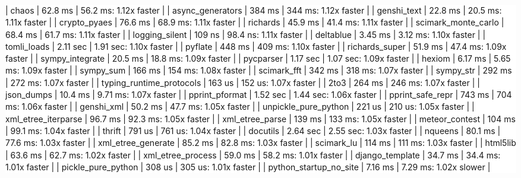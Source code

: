 | chaos                      | 62.8 ms                                                | 56.2 ms: 1.12x faster                                                 |
| async_generators           | 384 ms                                                 | 344 ms: 1.12x faster                                                  |
| genshi_text                | 22.8 ms                                                | 20.5 ms: 1.11x faster                                                 |
| crypto_pyaes               | 76.6 ms                                                | 68.9 ms: 1.11x faster                                                 |
| richards                   | 45.9 ms                                                | 41.4 ms: 1.11x faster                                                 |
| scimark_monte_carlo        | 68.4 ms                                                | 61.7 ms: 1.11x faster                                                 |
| logging_silent             | 109 ns                                                 | 98.4 ns: 1.11x faster                                                 |
| deltablue                  | 3.45 ms                                                | 3.12 ms: 1.10x faster                                                 |
| tomli_loads                | 2.11 sec                                               | 1.91 sec: 1.10x faster                                                |
| pyflate                    | 448 ms                                                 | 409 ms: 1.10x faster                                                  |
| richards_super             | 51.9 ms                                                | 47.4 ms: 1.09x faster                                                 |
| sympy_integrate            | 20.5 ms                                                | 18.8 ms: 1.09x faster                                                 |
| pycparser                  | 1.17 sec                                               | 1.07 sec: 1.09x faster                                                |
| hexiom                     | 6.17 ms                                                | 5.65 ms: 1.09x faster                                                 |
| sympy_sum                  | 166 ms                                                 | 154 ms: 1.08x faster                                                  |
| scimark_fft                | 342 ms                                                 | 318 ms: 1.07x faster                                                  |
| sympy_str                  | 292 ms                                                 | 272 ms: 1.07x faster                                                  |
| typing_runtime_protocols   | 163 us                                                 | 152 us: 1.07x faster                                                  |
| 2to3                       | 264 ms                                                 | 246 ms: 1.07x faster                                                  |
| json_dumps                 | 10.4 ms                                                | 9.71 ms: 1.07x faster                                                 |
| pprint_pformat             | 1.52 sec                                               | 1.44 sec: 1.06x faster                                                |
| pprint_safe_repr           | 743 ms                                                 | 704 ms: 1.06x faster                                                  |
| genshi_xml                 | 50.2 ms                                                | 47.7 ms: 1.05x faster                                                 |
| unpickle_pure_python       | 221 us                                                 | 210 us: 1.05x faster                                                  |
| xml_etree_iterparse        | 96.7 ms                                                | 92.3 ms: 1.05x faster                                                 |
| xml_etree_parse            | 139 ms                                                 | 133 ms: 1.05x faster                                                  |
| meteor_contest             | 104 ms                                                 | 99.1 ms: 1.04x faster                                                 |
| thrift                     | 791 us                                                 | 761 us: 1.04x faster                                                  |
| docutils                   | 2.64 sec                                               | 2.55 sec: 1.03x faster                                                |
| nqueens                    | 80.1 ms                                                | 77.6 ms: 1.03x faster                                                 |
| xml_etree_generate         | 85.2 ms                                                | 82.8 ms: 1.03x faster                                                 |
| scimark_lu                 | 114 ms                                                 | 111 ms: 1.03x faster                                                  |
| html5lib                   | 63.6 ms                                                | 62.7 ms: 1.02x faster                                                 |
| xml_etree_process          | 59.0 ms                                                | 58.2 ms: 1.01x faster                                                 |
| django_template            | 34.7 ms                                                | 34.4 ms: 1.01x faster                                                 |
| pickle_pure_python         | 308 us                                                 | 305 us: 1.01x faster                                                  |
| python_startup_no_site     | 7.16 ms                                                | 7.29 ms: 1.02x slower                                                 |